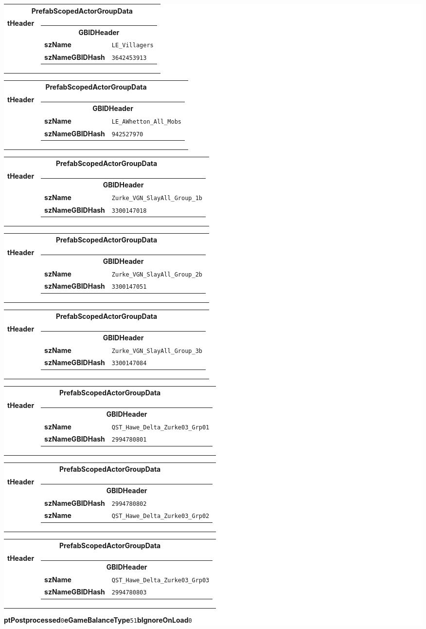 </td></tr></table>


<table><tr><th colspan="100%">PrefabScopedActorGroupData</th></tr><tr><td><b>tHeader</b></td><td><table><tr><th colspan="100%">GBIDHeader</th></tr><tr><td><b>szName</b></td><td><code>LE_Villagers</code></td></tr><tr><td><b>szNameGBIDHash</b></td><td><code>3642453913</code></td></tr></table>

</td></tr></table>


<table><tr><th colspan="100%">PrefabScopedActorGroupData</th></tr><tr><td><b>tHeader</b></td><td><table><tr><th colspan="100%">GBIDHeader</th></tr><tr><td><b>szName</b></td><td><code>LE_AWhetton_All_Mobs</code></td></tr><tr><td><b>szNameGBIDHash</b></td><td><code>942527970</code></td></tr></table>

</td></tr></table>


<table><tr><th colspan="100%">PrefabScopedActorGroupData</th></tr><tr><td><b>tHeader</b></td><td><table><tr><th colspan="100%">GBIDHeader</th></tr><tr><td><b>szName</b></td><td><code>Zurke_VGN_SlayAll_Group_1b</code></td></tr><tr><td><b>szNameGBIDHash</b></td><td><code>3300147018</code></td></tr></table>

</td></tr></table>


<table><tr><th colspan="100%">PrefabScopedActorGroupData</th></tr><tr><td><b>tHeader</b></td><td><table><tr><th colspan="100%">GBIDHeader</th></tr><tr><td><b>szName</b></td><td><code>Zurke_VGN_SlayAll_Group_2b</code></td></tr><tr><td><b>szNameGBIDHash</b></td><td><code>3300147051</code></td></tr></table>

</td></tr></table>


<table><tr><th colspan="100%">PrefabScopedActorGroupData</th></tr><tr><td><b>tHeader</b></td><td><table><tr><th colspan="100%">GBIDHeader</th></tr><tr><td><b>szName</b></td><td><code>Zurke_VGN_SlayAll_Group_3b</code></td></tr><tr><td><b>szNameGBIDHash</b></td><td><code>3300147084</code></td></tr></table>

</td></tr></table>


<table><tr><th colspan="100%">PrefabScopedActorGroupData</th></tr><tr><td><b>tHeader</b></td><td><table><tr><th colspan="100%">GBIDHeader</th></tr><tr><td><b>szName</b></td><td><code>QST_Hawe_Delta_Zurke03_Grp01</code></td></tr><tr><td><b>szNameGBIDHash</b></td><td><code>2994780801</code></td></tr></table>

</td></tr></table>


<table><tr><th colspan="100%">PrefabScopedActorGroupData</th></tr><tr><td><b>tHeader</b></td><td><table><tr><th colspan="100%">GBIDHeader</th></tr><tr><td><b>szNameGBIDHash</b></td><td><code>2994780802</code></td></tr><tr><td><b>szName</b></td><td><code>QST_Hawe_Delta_Zurke03_Grp02</code></td></tr></table>

</td></tr></table>


<table><tr><th colspan="100%">PrefabScopedActorGroupData</th></tr><tr><td><b>tHeader</b></td><td><table><tr><th colspan="100%">GBIDHeader</th></tr><tr><td><b>szName</b></td><td><code>QST_Hawe_Delta_Zurke03_Grp03</code></td></tr><tr><td><b>szNameGBIDHash</b></td><td><code>2994780803</code></td></tr></table>

</td></tr></table>


</td></tr></table>


</td></tr><tr><td><b>ptPostprocessed</b></td><td><code>0</code></td></tr><tr><td><b>eGameBalanceType</b></td><td><code>51</code></td></tr><tr><td><b>bIgnoreOnLoad</b></td><td><code>0</code></td></tr></table>

